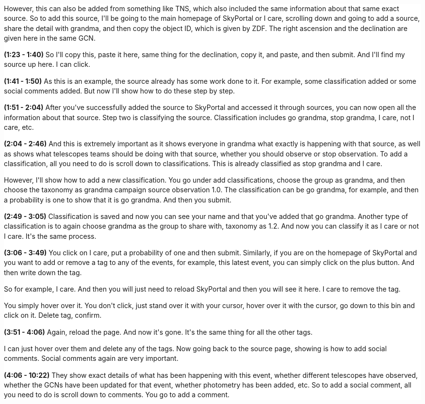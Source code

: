 However, this can also be added from something like TNS, which also included the same information about that same exact source. So to add this source, I'll be going to the main homepage of SkyPortal or I care, scrolling down and going to add a source, share the detail with grandma, and then copy the object ID, which is given by ZDF. The right ascension and the declination are given here in the same GCN.

**(1:23 - 1:40)**
So I'll copy this, paste it here, same thing for the declination, copy it, and paste, and then submit. And I'll find my source up here. I can click.

**(1:41 - 1:50)**
As this is an example, the source already has some work done to it. For example, some classification added or some social comments added. But now I'll show how to do these step by step.

**(1:51 - 2:04)**
After you've successfully added the source to SkyPortal and accessed it through sources, you can now open all the information about that source. Step two is classifying the source. Classification includes go grandma, stop grandma, I care, not I care, etc.

**(2:04 - 2:46)**
And this is extremely important as it shows everyone in grandma what exactly is happening with that source, as well as shows what telescopes teams should be doing with that source, whether you should observe or stop observation. To add a classification, all you need to do is scroll down to classifications. This is already classified as stop grandma and I care.

However, I'll show how to add a new classification. You go under add classifications, choose the group as grandma, and then choose the taxonomy as grandma campaign source observation 1.0. The classification can be go grandma, for example, and then a probability is one to show that it is go grandma. And then you submit.

**(2:49 - 3:05)**
Classification is saved and now you can see your name and that you've added that go grandma. Another type of classification is to again choose grandma as the group to share with, taxonomy as 1.2. And now you can classify it as I care or not I care. It's the same process.

**(3:06 - 3:49)**
You click on I care, put a probability of one and then submit. Similarly, if you are on the homepage of SkyPortal and you want to add or remove a tag to any of the events, for example, this latest event, you can simply click on the plus button. And then write down the tag.

So for example, I care. And then you will just need to reload SkyPortal and then you will see it here. I care to remove the tag.

You simply hover over it. You don't click, just stand over it with your cursor, hover over it with the cursor, go down to this bin and click on it. Delete tag, confirm.

**(3:51 - 4:06)**
Again, reload the page. And now it's gone. It's the same thing for all the other tags.

I can just hover over them and delete any of the tags. Now going back to the source page, showing is how to add social comments. Social comments again are very important.

**(4:06 - 10:22)**
They show exact details of what has been happening with this event, whether different telescopes have observed, whether the GCNs have been updated for that event, whether photometry has been added, etc. So to add a social comment, all you need to do is scroll down to comments. You go to add a comment.
